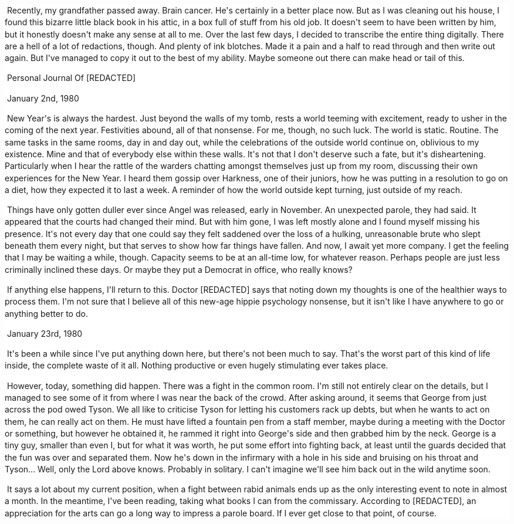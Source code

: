  Recently, my grandfather passed away. Brain cancer. He's certainly in a better place now. But as I was cleaning out his house, I found this bizarre little black book in his attic, in a box full of stuff from his old job. It doesn't seem to have been written by him, but it honestly doesn't make any sense at all to me. Over the last few days, I decided to transcribe the entire thing digitally. There are a hell of a lot of redactions, though. And plenty of ink blotches. Made it a pain and a half to read through and then write out again. But I've managed to copy it out to the best of my ability. Maybe someone out there can make head or tail of this.


 Personal Journal Of [REDACTED]

 January 2nd, 1980

 New Year's is always the hardest. Just beyond the walls of my tomb, rests a world teeming with excitement, ready to usher in the coming of the next year. Festivities abound, all of that nonsense. For me, though, no such luck. The world is static. Routine. The same tasks in the same rooms, day in and day out, while the celebrations of the outside world continue on, oblivious to my existence. Mine and that of everybody else within these walls. It's not that I don't deserve such a fate, but it's disheartening. Particularly when I hear the rattle of the warders chatting amongst themselves just up from my room, discussing their own experiences for the New Year. I heard them gossip over Harkness, one of their juniors, how he was putting in a resolution to go on a diet, how they expected it to last a week. A reminder of how the world outside kept turning, just outside of my reach.

 Things have only gotten duller ever since Angel was released, early in November. An unexpected parole, they had said. It appeared that the courts had changed their mind. But with him gone, I was left mostly alone and I found myself missing his presence. It's not every day that one could say they felt saddened over the loss of a hulking, unreasonable brute who slept beneath them every night, but that serves to show how far things have fallen. And now, I await yet more company. I get the feeling that I may be waiting a while, though. Capacity seems to be at an all-time low, for whatever reason. Perhaps people are just less criminally inclined these days. Or maybe they put a Democrat in office, who really knows?

 If anything else happens, I'll return to this. Doctor [REDACTED] says that noting down my thoughts is one of the healthier ways to process them. I'm not sure that I believe all of this new-age hippie psychology nonsense, but it isn't like I have anywhere to go or anything better to do.


 January 23rd, 1980

 It's been a while since I've put anything down here, but there's not been much to say. That's the worst part of this kind of life inside, the complete waste of it all. Nothing productive or even hugely stimulating ever takes place.

 However, today, something did happen. There was a fight in the common room. I'm still not entirely clear on the details, but I managed to see some of it from where I was near the back of the crowd. After asking around, it seems that George from just across the pod owed Tyson. We all like to criticise Tyson for letting his customers rack up debts, but when he wants to act on them, he can really act on them. He must have lifted a fountain pen from a staff member, maybe during a meeting with the Doctor or something, but however he obtained it, he rammed it right into George's side and then grabbed him by the neck. George is a tiny guy, smaller than even I, but for what it was worth, he put some effort into fighting back, at least until the guards decided that the fun was over and separated them. Now he's down in the infirmary with a hole in his side and bruising on his throat and Tyson… Well, only the Lord above knows. Probably in solitary. I can't imagine we'll see him back out in the wild anytime soon.

 It says a lot about my current position, when a fight between rabid animals ends up as the only interesting event to note in almost a month. In the meantime, I've been reading, taking what books I can from the commissary. According to [REDACTED], an appreciation for the arts can go a long way to impress a parole board. If I ever get close to that point, of course.
